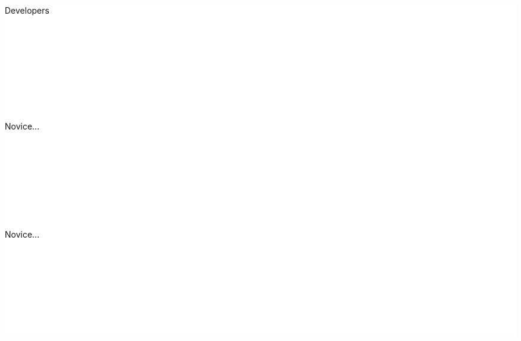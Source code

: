 Developers</text></switch></g><a xlink:href="course-paths#novice-developer-without-hpc-expertise"><rect x="698.7" y="76.78" width="153.56" height="92.14" rx="13.82" ry="13.82" fill="#000000" stroke="#000000" pointer-events="all" transform="translate(1.54,2.3)" opacity="0.25"/><rect x="698.7" y="76.78" width="153.56" height="92.14" rx="13.82" ry="13.82" fill="url(#mx-gradient-fff2ff-1-ffd1f1-1-s-0)" stroke="#000000" pointer-events="all"/><g transform="translate(-0.5 -0.5)scale(0.7678)"><switch><foreignObject style="overflow: visible; text-align: left;" pointer-events="none" width="131%" height="131%" requiredFeatures="http://www.w3.org/TR/SVG11/feature#Extensibility"><div xmlns="http://www.w3.org/1999/xhtml" style="display: flex; align-items: unsafe center; justify-content: unsafe center; width: 198px; height: 1px; padding-top: 160px; margin-left: 911px;"><div style="box-sizing: border-box; font-size: 0; text-align: center; "><div style="display: inline-block; font-size: 20px; font-family: Helvetica; color: #000000; line-height: 1.2; pointer-events: all; white-space: normal; word-wrap: normal; ">Novice <br />Developer<br style="font-size: 20px" />without HPC<br />expertise</div></div></div></foreignObject><text x="1010" y="166" fill="#000000" font-family="Helvetica" font-size="20px" text-anchor="middle">Novice...</text></switch></g></a><a xlink:href="course-paths#novice-developer-with-hpc-expertise"><rect x="867.61" y="76.78" width="153.56" height="92.14" rx="13.82" ry="13.82" fill="#000000" stroke="#000000" pointer-events="all" transform="translate(1.54,2.3)" opacity="0.25"/><rect x="867.61" y="76.78" width="153.56" height="92.14" rx="13.82" ry="13.82" fill="url(#mx-gradient-fff2ff-1-ffd1f1-1-s-0)" stroke="#000000" pointer-events="all"/><g transform="translate(-0.5 -0.5)scale(0.7678)"><switch><foreignObject style="overflow: visible; text-align: left;" pointer-events="none" width="131%" height="131%" requiredFeatures="http://www.w3.org/TR/SVG11/feature#Extensibility"><div xmlns="http://www.w3.org/1999/xhtml" style="display: flex; align-items: unsafe center; justify-content: unsafe center; width: 198px; height: 1px; padding-top: 160px; margin-left: 1131px;"><div style="box-sizing: border-box; font-size: 0; text-align: center; "><div style="display: inline-block; font-size: 20px; font-family: Helvetica; color: #000000; line-height: 1.2; pointer-events: all; white-space: normal; word-wrap: normal; ">Novice<br />Developer<br style="font-size: 20px" />with HPC<br />expertise</div></div></div></foreignObject><text x="1230" y="166" fill="#000000" font-family="Helvetica" font-size="20px" text-anchor="middle">Novice...</text></switch></g></a><a xlink:href="course-paths#experienced-developer-with-hpc-expertise"><rect x="1036.53" y="76.78" width="153.56" height="92.14" rx="13.82" ry="13.82" fill="#000000" stroke="#000000" pointer-events="all" transform="translate(1.54,2.3)" opacity="0.25"/><rect x="1036.53" y="76.78" width="153.56" height="92.14" rx="13.82" ry="13.82" fill="url(#mx-gradient-fff2ff-1-ffd1f1-1-s-0)" stroke="#000000" pointer-events="all"/><g transform="translate(-0.5 -0.5)scale(0.7678)"><switch><foreignObject style="overflow: visible; text-align: left;" pointer-events="none" width="131%" height="131%" requiredFeatures="http://www.w3.org/TR/SVG11/feature#Extensibility"><div xmlns="http://www.w3.org/1999/xhtml" style="display: flex; align-items: unsafe center; justify-content: unsafe center; width: 198px; height: 1px; padding-top: 160px; margin-left: 1351px;"><div style="box-sizing: border-box; font-size: 0; text-align: center; "><div style="display: inline-block; font-size: 20px; font-family: Helvetica; color: #000000; line-height: 1.2; pointer-events: all; white-space: normal; word-wrap: normal; ">Experienced<br />Developer<br style="font-size: 20px" />with
